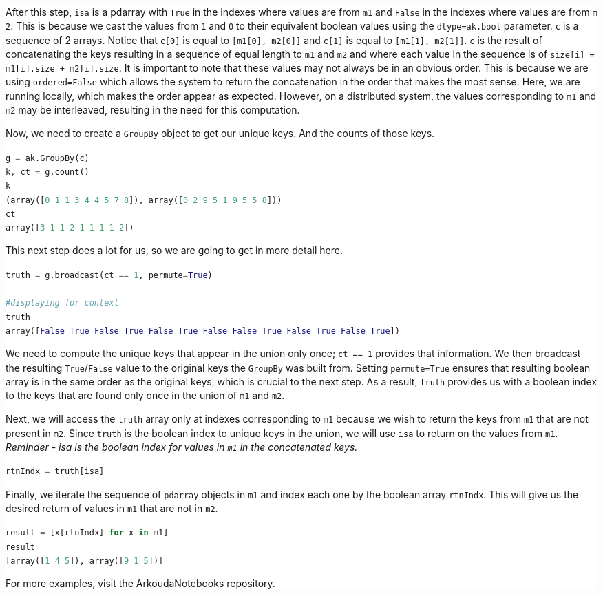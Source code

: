 After this step, `isa` is a pdarray with `True` in the indexes where values are from `m1` and `False` in the indexes where values are from `m2`. This is because we cast the values from `1` and `0` to their equivalent boolean values using the `dtype=ak.bool` parameter. `c` is a sequence of 2 arrays. Notice that `c[0]` is equal to `[m1[0], m2[0]]` and `c[1]` is equal to `[m1[1], m2[1]]`. `c` is the result of concatenating the keys resulting in a sequence of equal length to `m1` and `m2` and where each value in the sequence is of `size[i] = m1[i].size + m2[i].size`. It is important to note that these values may not always be in an obvious order. This is because we are using `ordered=False` which allows the system to return the concatenation in the order that makes the most sense. Here, we are running locally, which makes the order appear as expected. However, on a distributed system, the values corresponding to `m1` and `m2` may be interleaved, resulting in the need for this computation.

Now, we need to create a `GroupBy` object to get our unique keys. And the counts of those keys.
```python
g = ak.GroupBy(c)
k, ct = g.count()
k
(array([0 1 1 3 4 4 5 7 8]), array([0 2 9 5 1 9 5 5 8]))
ct
array([3 1 1 2 1 1 1 1 2])
```

This next step does a lot for us, so we are going to get in more detail here. 
```python
truth = g.broadcast(ct == 1, permute=True)

#displaying for context
truth
array([False True False True False True False False True False True False True])

```
We need to compute the unique keys that appear in the union only once; `ct == 1` provides that information. We then broadcast the resulting `True`/`False` value to the original keys the `GroupBy` was built from. Setting `permute=True` ensures that resulting boolean array is in the same order as the original keys, which is crucial to the next step. As a result, `truth` provides us with a boolean index to the keys that are found only once in the union of `m1` and `m2`. 

Next, we will access the `truth` array only at indexes corresponding to `m1` because we wish to return the keys from `m1` that are not present in `m2`. Since `truth` is the boolean index to unique keys in the union, we will use `isa` to return on the values from `m1`. *Reminder - isa is the boolean index for values in `m1` in the concatenated keys.*
```python
rtnIndx = truth[isa]
```

Finally, we iterate the sequence of `pdarray` objects in `m1` and index each one by the boolean array `rtnIndx`. This will give us the desired return of values in `m1` that are not in `m2`.

```python
result = [x[rtnIndx] for x in m1]
result
[array([1 4 5]), array([9 1 5])]
```

For more examples, visit the [ArkoudaNotebooks](https://github.com/Bears-R-Us/ArkoudaNotebooks) repository.